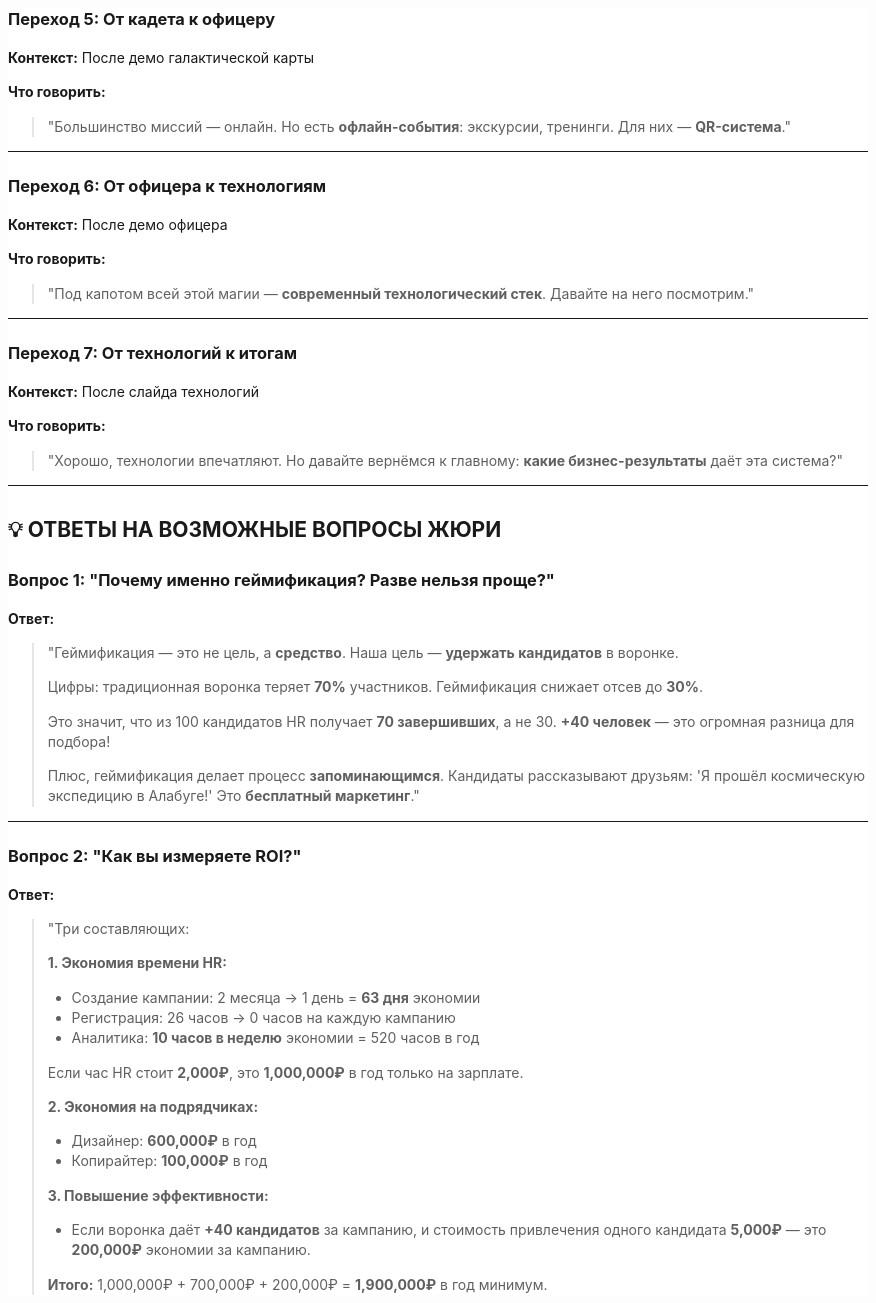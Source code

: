### Переход 5: От кадета к офицеру
**Контекст:** После демо галактической карты

**Что говорить:**
> "Большинство миссий — онлайн. Но есть **офлайн-события**: экскурсии, тренинги. Для них — **QR-система**."

---

### Переход 6: От офицера к технологиям
**Контекст:** После демо офицера

**Что говорить:**
> "Под капотом всей этой магии — **современный технологический стек**. Давайте на него посмотрим."

---

### Переход 7: От технологий к итогам
**Контекст:** После слайда технологий

**Что говорить:**
> "Хорошо, технологии впечатляют. Но давайте вернёмся к главному: **какие бизнес-результаты** даёт эта система?"

---

## 💡 ОТВЕТЫ НА ВОЗМОЖНЫЕ ВОПРОСЫ ЖЮРИ

### Вопрос 1: "Почему именно геймификация? Разве нельзя проще?"
**Ответ:**
> "Геймификация — это не цель, а **средство**. Наша цель — **удержать кандидатов** в воронке.
> 
> Цифры: традиционная воронка теряет **70%** участников. Геймификация снижает отсев до **30%**.
> 
> Это значит, что из 100 кандидатов HR получает **70 завершивших**, а не 30. **+40 человек** — это огромная разница для подбора!
> 
> Плюс, геймификация делает процесс **запоминающимся**. Кандидаты рассказывают друзьям: 'Я прошёл космическую экспедицию в Алабуге!' Это **бесплатный маркетинг**."

---

### Вопрос 2: "Как вы измеряете ROI?"
**Ответ:**
> "Три составляющих:
> 
> **1. Экономия времени HR:**
> - Создание кампании: 2 месяца → 1 день = **63 дня** экономии
> - Регистрация: 26 часов → 0 часов на каждую кампанию
> - Аналитика: **10 часов в неделю** экономии = 520 часов в год
> 
> Если час HR стоит **2,000₽**, это **1,000,000₽** в год только на зарплате.
> 
> **2. Экономия на подрядчиках:**
> - Дизайнер: **600,000₽** в год
> - Копирайтер: **100,000₽** в год
> 
> **3. Повышение эффективности:**
> - Если воронка даёт **+40 кандидатов** за кампанию, и стоимость привлечения одного кандидата **5,000₽** — это **200,000₽** экономии за кампанию.
> 
> **Итого:** 1,000,000₽ + 700,000₽ + 200,000₽ = **1,900,000₽** в год минимум.
> 